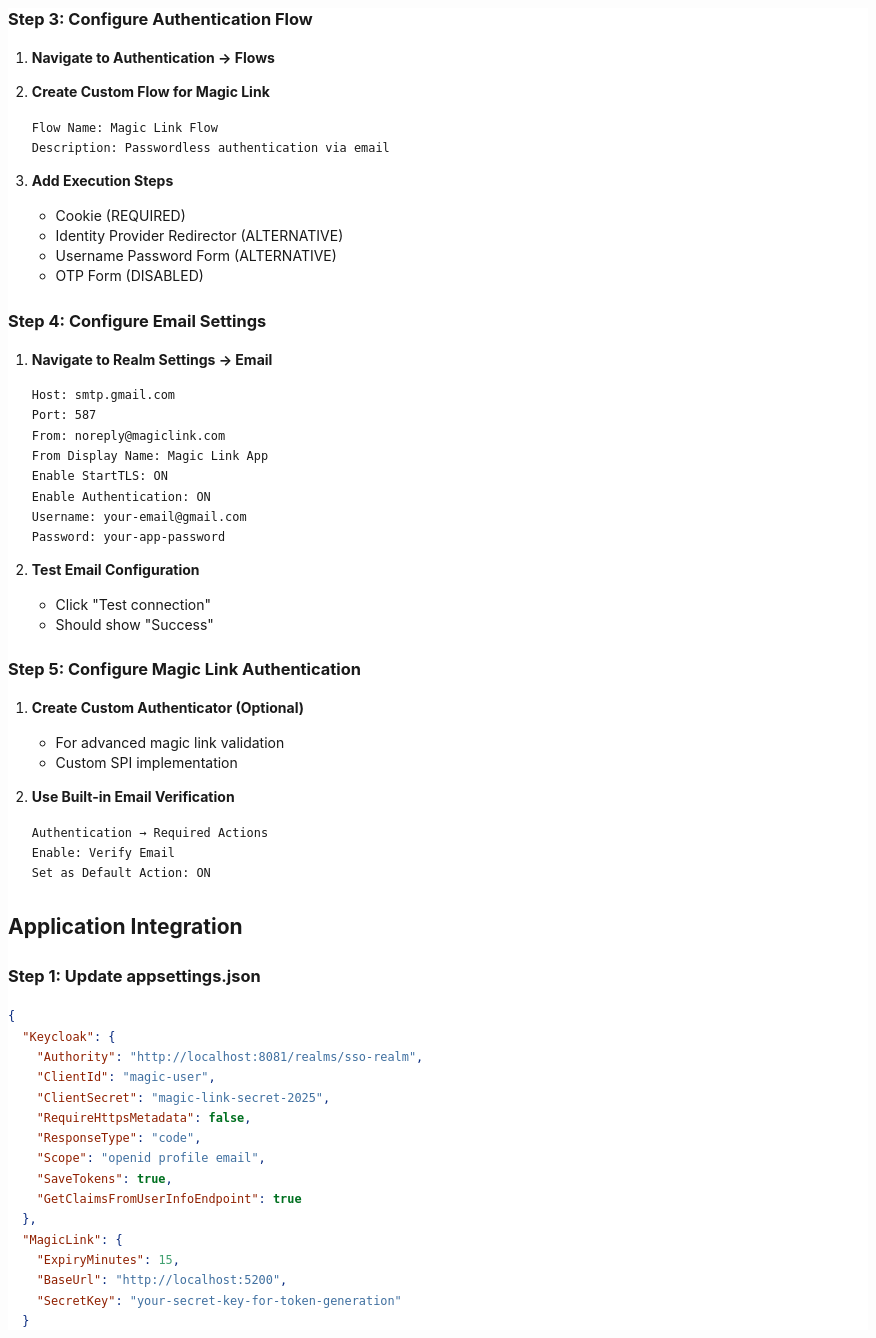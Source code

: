 ### Step 3: Configure Authentication Flow

1. **Navigate to Authentication → Flows**
2. **Create Custom Flow for Magic Link**
   ```
   Flow Name: Magic Link Flow
   Description: Passwordless authentication via email
   ```

3. **Add Execution Steps**
   - Cookie (REQUIRED)
   - Identity Provider Redirector (ALTERNATIVE)
   - Username Password Form (ALTERNATIVE)
   - OTP Form (DISABLED)

### Step 4: Configure Email Settings

1. **Navigate to Realm Settings → Email**
   ```
   Host: smtp.gmail.com
   Port: 587
   From: noreply@magiclink.com
   From Display Name: Magic Link App
   Enable StartTLS: ON
   Enable Authentication: ON
   Username: your-email@gmail.com
   Password: your-app-password
   ```

2. **Test Email Configuration**
   - Click "Test connection"
   - Should show "Success"

### Step 5: Configure Magic Link Authentication

1. **Create Custom Authenticator (Optional)**
   - For advanced magic link validation
   - Custom SPI implementation

2. **Use Built-in Email Verification**
   ```
   Authentication → Required Actions
   Enable: Verify Email
   Set as Default Action: ON
   ```

## Application Integration

### Step 1: Update appsettings.json
```json
{
  "Keycloak": {
    "Authority": "http://localhost:8081/realms/sso-realm",
    "ClientId": "magic-user",
    "ClientSecret": "magic-link-secret-2025",
    "RequireHttpsMetadata": false,
    "ResponseType": "code",
    "Scope": "openid profile email",
    "SaveTokens": true,
    "GetClaimsFromUserInfoEndpoint": true
  },
  "MagicLink": {
    "ExpiryMinutes": 15,
    "BaseUrl": "http://localhost:5200",
    "SecretKey": "your-secret-key-for-token-generation"
  }
```